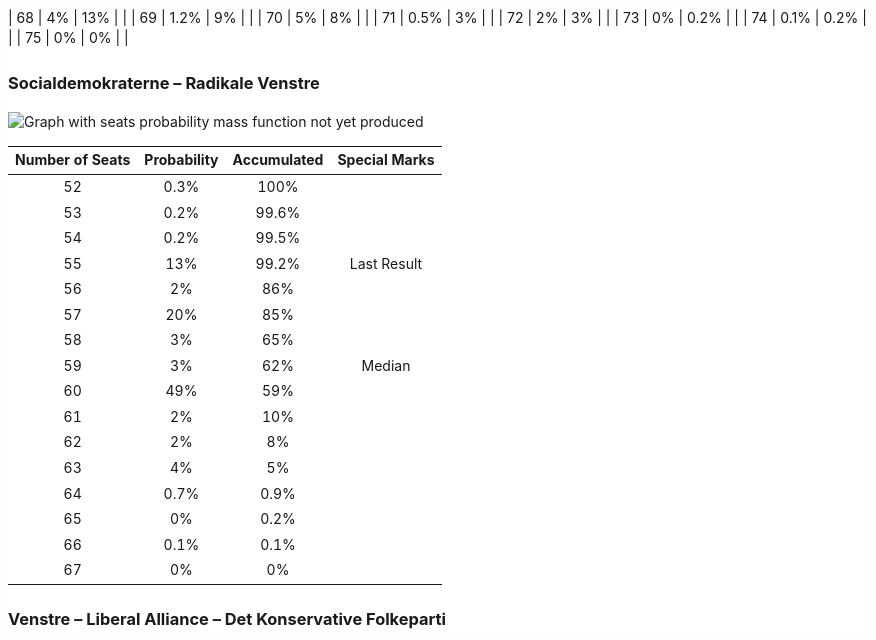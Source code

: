 | 68 | 4% | 13% |  |
| 69 | 1.2% | 9% |  |
| 70 | 5% | 8% |  |
| 71 | 0.5% | 3% |  |
| 72 | 2% | 3% |  |
| 73 | 0% | 0.2% |  |
| 74 | 0.1% | 0.2% |  |
| 75 | 0% | 0% |  |

### Socialdemokraterne – Radikale Venstre

![Graph with seats probability mass function not yet produced](2018-02-08-GreensAnalyseinstitut-coalitions-seats-pmf-a–b.png "Seats Probability Mass Function")

| Number of Seats | Probability | Accumulated | Special Marks |
|:---------------:|:-----------:|:-----------:|:-------------:|
| 52 | 0.3% | 100% |  |
| 53 | 0.2% | 99.6% |  |
| 54 | 0.2% | 99.5% |  |
| 55 | 13% | 99.2% | Last Result |
| 56 | 2% | 86% |  |
| 57 | 20% | 85% |  |
| 58 | 3% | 65% |  |
| 59 | 3% | 62% | Median |
| 60 | 49% | 59% |  |
| 61 | 2% | 10% |  |
| 62 | 2% | 8% |  |
| 63 | 4% | 5% |  |
| 64 | 0.7% | 0.9% |  |
| 65 | 0% | 0.2% |  |
| 66 | 0.1% | 0.1% |  |
| 67 | 0% | 0% |  |

### Venstre – Liberal Alliance – Det Konservative Folkeparti
